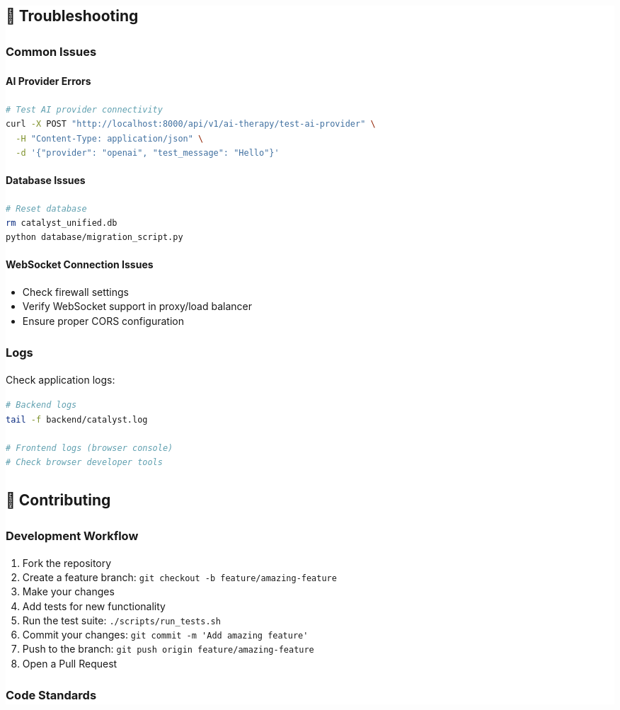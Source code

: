 ## 🚨 Troubleshooting

### Common Issues

#### AI Provider Errors

```bash
# Test AI provider connectivity
curl -X POST "http://localhost:8000/api/v1/ai-therapy/test-ai-provider" \
  -H "Content-Type: application/json" \
  -d '{"provider": "openai", "test_message": "Hello"}'
```

#### Database Issues

```bash
# Reset database
rm catalyst_unified.db
python database/migration_script.py
```

#### WebSocket Connection Issues

- Check firewall settings
- Verify WebSocket support in proxy/load balancer
- Ensure proper CORS configuration

### Logs

Check application logs:

```bash
# Backend logs
tail -f backend/catalyst.log

# Frontend logs (browser console)
# Check browser developer tools
```

## 🤝 Contributing

### Development Workflow

1. Fork the repository
2. Create a feature branch: `git checkout -b feature/amazing-feature`
3. Make your changes
4. Add tests for new functionality
5. Run the test suite: `./scripts/run_tests.sh`
6. Commit your changes: `git commit -m 'Add amazing feature'`
7. Push to the branch: `git push origin feature/amazing-feature`
8. Open a Pull Request

### Code Standards
